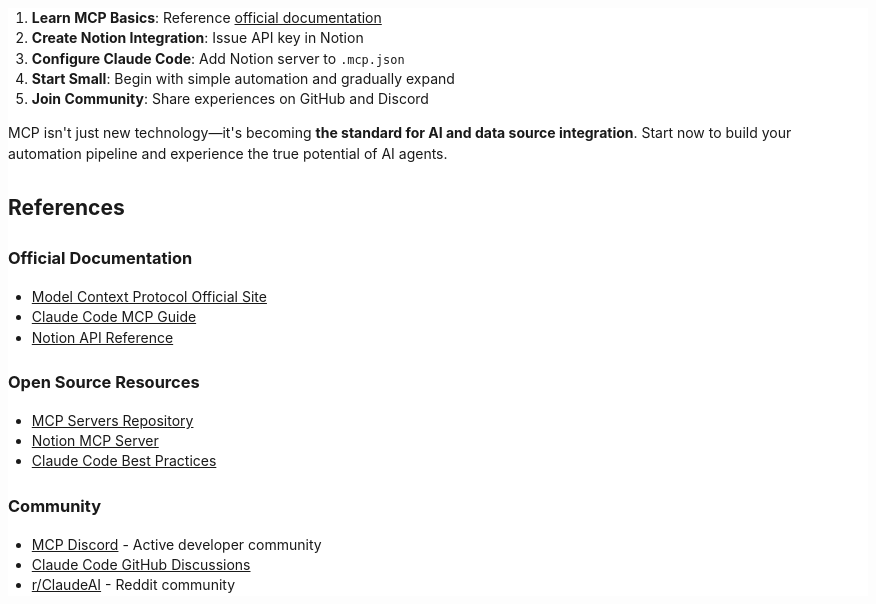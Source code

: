 1. **Learn MCP Basics**: Reference [official documentation](https://docs.claude.com/en/docs/claude-code/mcp)
2. **Create Notion Integration**: Issue API key in Notion
3. **Configure Claude Code**: Add Notion server to `.mcp.json`
4. **Start Small**: Begin with simple automation and gradually expand
5. **Join Community**: Share experiences on GitHub and Discord

MCP isn't just new technology—it's becoming **the standard for AI and data source integration**. Start now to build your automation pipeline and experience the true potential of AI agents.

## References

### Official Documentation
- [Model Context Protocol Official Site](https://modelcontextprotocol.io/)
- [Claude Code MCP Guide](https://docs.claude.com/en/docs/claude-code/mcp)
- [Notion API Reference](https://developers.notion.com/reference/intro)

### Open Source Resources
- [MCP Servers Repository](https://github.com/modelcontextprotocol/servers)
- [Notion MCP Server](https://github.com/modelcontextprotocol/servers/tree/main/src/notion)
- [Claude Code Best Practices](https://www.anthropic.com/engineering/claude-code-best-practices)

### Community
- [MCP Discord](https://discord.gg/mcp) - Active developer community
- [Claude Code GitHub Discussions](https://github.com/anthropics/claude-code/discussions)
- [r/ClaudeAI](https://reddit.com/r/ClaudeAI) - Reddit community
